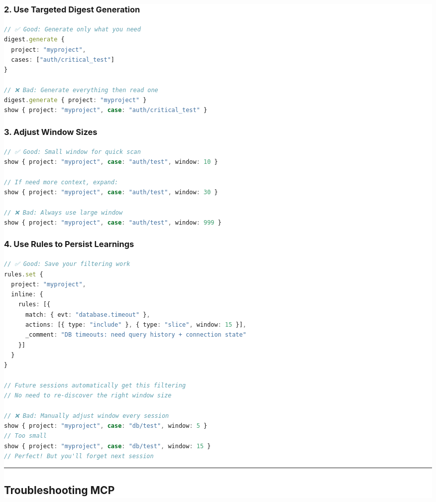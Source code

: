 ### 2. Use Targeted Digest Generation
```typescript
// ✅ Good: Generate only what you need
digest.generate {
  project: "myproject",
  cases: ["auth/critical_test"]
}

// ❌ Bad: Generate everything then read one
digest.generate { project: "myproject" }
show { project: "myproject", case: "auth/critical_test" }
```

### 3. Adjust Window Sizes
```typescript
// ✅ Good: Small window for quick scan
show { project: "myproject", case: "auth/test", window: 10 }

// If need more context, expand:
show { project: "myproject", case: "auth/test", window: 30 }

// ❌ Bad: Always use large window
show { project: "myproject", case: "auth/test", window: 999 }
```

### 4. Use Rules to Persist Learnings
```typescript
// ✅ Good: Save your filtering work
rules.set {
  project: "myproject",
  inline: {
    rules: [{
      match: { evt: "database.timeout" },
      actions: [{ type: "include" }, { type: "slice", window: 15 }],
      _comment: "DB timeouts: need query history + connection state"
    }]
  }
}

// Future sessions automatically get this filtering
// No need to re-discover the right window size

// ❌ Bad: Manually adjust window every session
show { project: "myproject", case: "db/test", window: 5 }
// Too small
show { project: "myproject", case: "db/test", window: 15 }
// Perfect! But you'll forget next session
```

---

## Troubleshooting MCP
